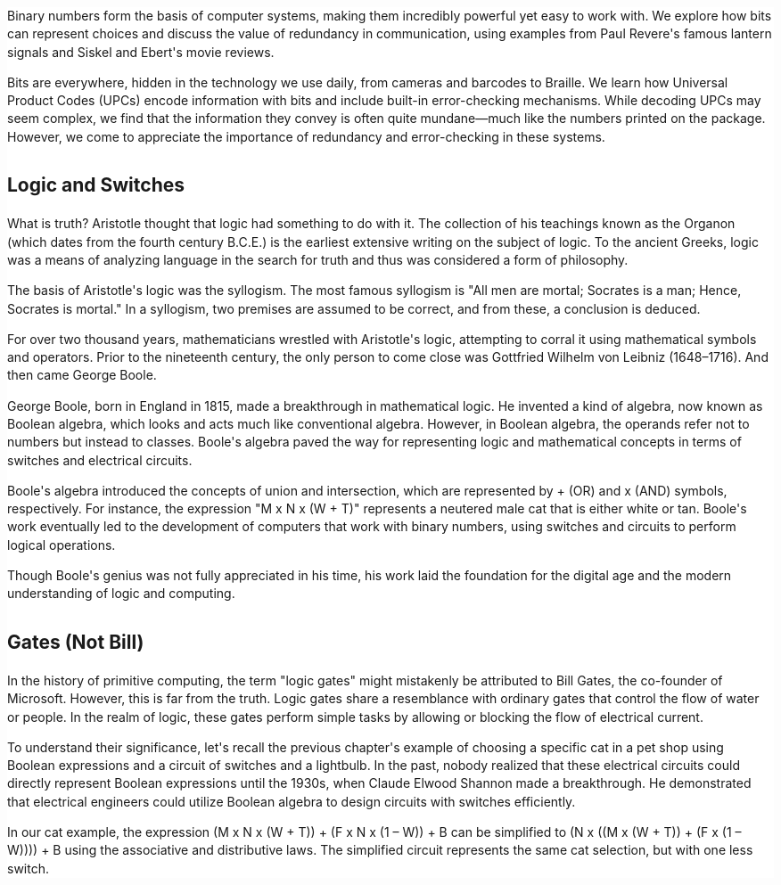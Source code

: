 Binary numbers form the basis of computer systems, making them incredibly powerful yet easy to work with. We explore how bits can represent choices and discuss the value of redundancy in communication, using examples from Paul Revere's famous lantern signals and Siskel and Ebert's movie reviews.

Bits are everywhere, hidden in the technology we use daily, from cameras and barcodes to Braille. We learn how Universal Product Codes (UPCs) encode information with bits and include built-in error-checking mechanisms. While decoding UPCs may seem complex, we find that the information they convey is often quite mundane—much like the numbers printed on the package. However, we come to appreciate the importance of redundancy and error-checking in these systems.

## Logic and Switches
What is truth? Aristotle thought that logic had something to do with it. The collection of his teachings known as the Organon (which dates from the fourth century B.C.E.) is the earliest extensive writing on the subject of logic. To the ancient Greeks, logic was a means of analyzing language in the search for truth and thus was considered a form of philosophy.

The basis of Aristotle's logic was the syllogism. The most famous syllogism is "All men are mortal; Socrates is a man; Hence, Socrates is mortal." In a syllogism, two premises are assumed to be correct, and from these, a conclusion is deduced.

For over two thousand years, mathematicians wrestled with Aristotle's logic, attempting to corral it using mathematical symbols and operators. Prior to the nineteenth century, the only person to come close was Gottfried Wilhelm von Leibniz (1648–1716). And then came George Boole.

George Boole, born in England in 1815, made a breakthrough in mathematical logic. He invented a kind of algebra, now known as Boolean algebra, which looks and acts much like conventional algebra. However, in Boolean algebra, the operands refer not to numbers but instead to classes. Boole's algebra paved the way for representing logic and mathematical concepts in terms of switches and electrical circuits.

Boole's algebra introduced the concepts of union and intersection, which are represented by + (OR) and x (AND) symbols, respectively. For instance, the expression "M x N x (W + T)" represents a neutered male cat that is either white or tan. Boole's work eventually led to the development of computers that work with binary numbers, using switches and circuits to perform logical operations.

Though Boole's genius was not fully appreciated in his time, his work laid the foundation for the digital age and the modern understanding of logic and computing.

## Gates (Not Bill)
In the history of primitive computing, the term "logic gates" might mistakenly be attributed to Bill Gates, the co-founder of Microsoft. However, this is far from the truth. Logic gates share a resemblance with ordinary gates that control the flow of water or people. In the realm of logic, these gates perform simple tasks by allowing or blocking the flow of electrical current.

To understand their significance, let's recall the previous chapter's example of choosing a specific cat in a pet shop using Boolean expressions and a circuit of switches and a lightbulb. In the past, nobody realized that these electrical circuits could directly represent Boolean expressions until the 1930s, when Claude Elwood Shannon made a breakthrough. He demonstrated that electrical engineers could utilize Boolean algebra to design circuits with switches efficiently.

In our cat example, the expression (M x N x (W + T)) + (F x N x (1 – W)) + B can be simplified to (N x ((M x (W + T)) + (F x (1 – W)))) + B using the associative and distributive laws. The simplified circuit represents the same cat selection, but with one less switch.
